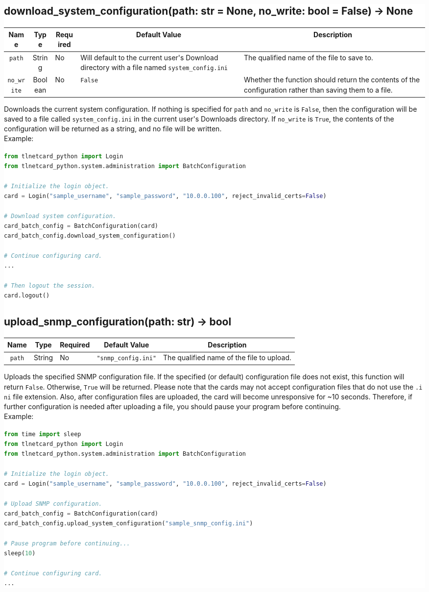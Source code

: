 ## download_system_configuration(path: str = None, no_write: bool = False) -> None

|      Name      |  Type   | Required | Default Value                                                                                   | Description                                                                                             |
|:--------------:|:-------:|----------|-------------------------------------------------------------------------------------------------|---------------------------------------------------------------------------------------------------------|
|   ```path```   | String  | No       | Will default to the current user's Download directory with a file named ```system_config.ini``` | The qualified name of the file to save to.                                                              |
| ```no_write``` | Boolean | No       | ```False```                                                                                     | Whether the function should return the contents of the configuration rather than saving them to a file. |

Downloads the current system configuration. If nothing is specified for ```path``` and ```no_write``` is ```False```, then the configuration will be saved to a file called ```system_config.ini``` in the current user's Downloads directory. If ```no_write``` is ```True```, the contents of the configuration will be returned as a string, and no file will be written.  
Example:

```python
from tlnetcard_python import Login
from tlnetcard_python.system.administration import BatchConfiguration

# Initialize the login object.
card = Login("sample_username", "sample_password", "10.0.0.100", reject_invalid_certs=False)

# Download system configuration.
card_batch_config = BatchConfiguration(card)
card_batch_config.download_system_configuration()

# Continue configuring card.
...

# Then logout the session.
card.logout()
```

## upload_snmp_configuration(path: str) -> bool

|    Name    |  Type  | Required | Default Value           | Description                               |
|:----------:|:------:|----------|-------------------------|-------------------------------------------|
| ```path``` | String | No       | ```"snmp_config.ini"``` | The qualified name of the file to upload. |

Uploads the specified SNMP configuration file. If the specified (or default) configuration file does not exist, this function will return ```False```. Otherwise, ```True``` will be returned. Please note that the cards may not accept configuration files that do not use the ```.ini``` file extension. Also, after configuration files are uploaded, the card will become unresponsive for ~10 seconds. Therefore, if further configuration is needed after uploading a file, you should pause your program before continuing.  
Example:

```python
from time import sleep
from tlnetcard_python import Login
from tlnetcard_python.system.administration import BatchConfiguration

# Initialize the login object.
card = Login("sample_username", "sample_password", "10.0.0.100", reject_invalid_certs=False)

# Upload SNMP configuration.
card_batch_config = BatchConfiguration(card)
card_batch_config.upload_system_configuration("sample_snmp_config.ini")

# Pause program before continuing...
sleep(10)

# Continue configuring card.
...
```